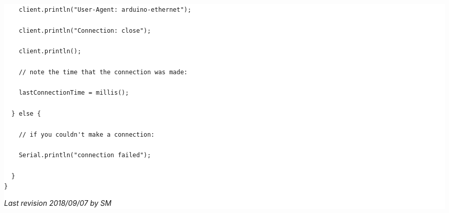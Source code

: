 ```arduino
    client.println("User-Agent: arduino-ethernet");

    client.println("Connection: close");

    client.println();

    // note the time that the connection was made:

    lastConnectionTime = millis();

  } else {

    // if you couldn't make a connection:

    Serial.println("connection failed");

  }
}
```


*Last revision 2018/09/07 by SM*
